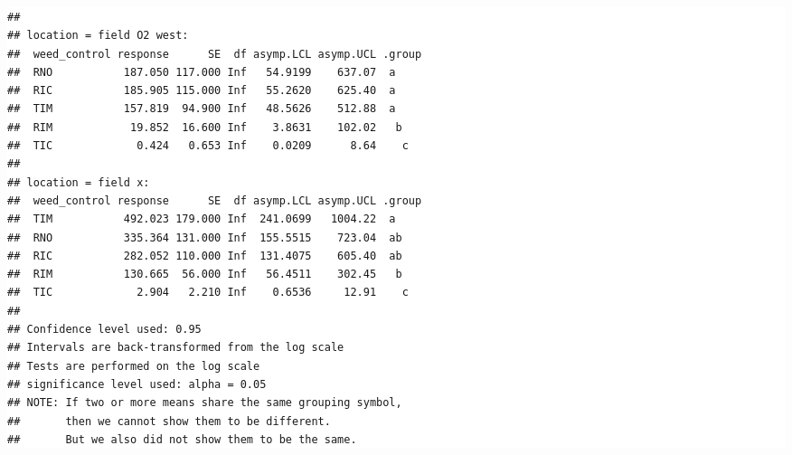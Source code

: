     ## 
    ## location = field O2 west:
    ##  weed_control response      SE  df asymp.LCL asymp.UCL .group
    ##  RNO           187.050 117.000 Inf   54.9199    637.07  a    
    ##  RIC           185.905 115.000 Inf   55.2620    625.40  a    
    ##  TIM           157.819  94.900 Inf   48.5626    512.88  a    
    ##  RIM            19.852  16.600 Inf    3.8631    102.02   b   
    ##  TIC             0.424   0.653 Inf    0.0209      8.64    c  
    ## 
    ## location = field x:
    ##  weed_control response      SE  df asymp.LCL asymp.UCL .group
    ##  TIM           492.023 179.000 Inf  241.0699   1004.22  a    
    ##  RNO           335.364 131.000 Inf  155.5515    723.04  ab   
    ##  RIC           282.052 110.000 Inf  131.4075    605.40  ab   
    ##  RIM           130.665  56.000 Inf   56.4511    302.45   b   
    ##  TIC             2.904   2.210 Inf    0.6536     12.91    c  
    ## 
    ## Confidence level used: 0.95 
    ## Intervals are back-transformed from the log scale 
    ## Tests are performed on the log scale 
    ## significance level used: alpha = 0.05 
    ## NOTE: If two or more means share the same grouping symbol,
    ##       then we cannot show them to be different.
    ##       But we also did not show them to be the same.
